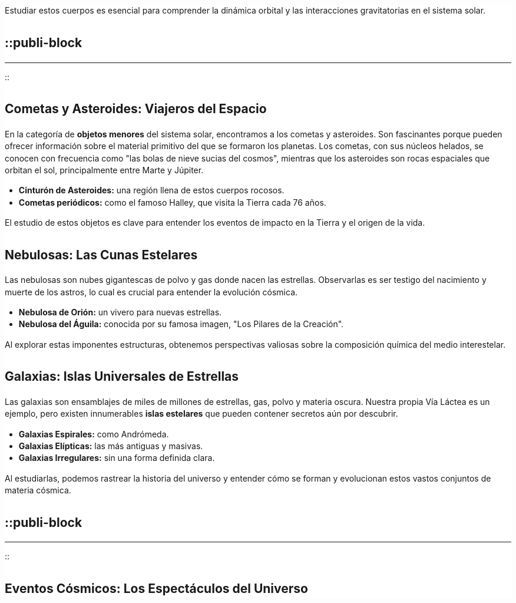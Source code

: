 Estudiar estos cuerpos es esencial para comprender la dinámica orbital y las interacciones gravitatorias en el sistema solar.


  ::publi-block
  ---
  ---
  ::
  
  
## Cometas y Asteroides: Viajeros del Espacio

En la categoría de **objetos menores** del sistema solar, encontramos a los cometas y asteroides. Son fascinantes porque pueden ofrecer información sobre el material primitivo del que se formaron los planetas. Los cometas, con sus núcleos helados, se conocen con frecuencia como "las bolas de nieve sucias del cosmos", mientras que los asteroides son rocas espaciales que orbitan el sol, principalmente entre Marte y Júpiter.

* **Cinturón de Asteroides:** una región llena de estos cuerpos rocosos.
* **Cometas periódicos:** como el famoso Halley, que visita la Tierra cada 76 años.

El estudio de estos objetos es clave para entender los eventos de impacto en la Tierra y el origen de la vida.

## Nebulosas: Las Cunas Estelares

Las nebulosas son nubes gigantescas de polvo y gas donde nacen las estrellas. Observarlas es ser testigo del nacimiento y muerte de los astros, lo cual es crucial para entender la evolución cósmica.

* **Nebulosa de Orión:** un vivero para nuevas estrellas.
* **Nebulosa del Águila:** conocida por su famosa imagen, "Los Pilares de la Creación".

Al explorar estas imponentes estructuras, obtenemos perspectivas valiosas sobre la composición química del medio interestelar.

## Galaxias: Islas Universales de Estrellas

Las galaxias son ensamblajes de miles de millones de estrellas, gas, polvo y materia oscura. Nuestra propia Vía Láctea es un ejemplo, pero existen innumerables **islas estelares** que pueden contener secretos aún por descubrir.

* **Galaxias Espirales:** como Andrómeda.
* **Galaxias Elípticas:** las más antiguas y masivas.
* **Galaxias Irregulares:** sin una forma definida clara.

Al estudiarlas, podemos rastrear la historia del universo y entender cómo se forman y evolucionan estos vastos conjuntos de materia cósmica.


  ::publi-block
  ---
  ---
  ::
  
  
## Eventos Cósmicos: Los Espectáculos del Universo

